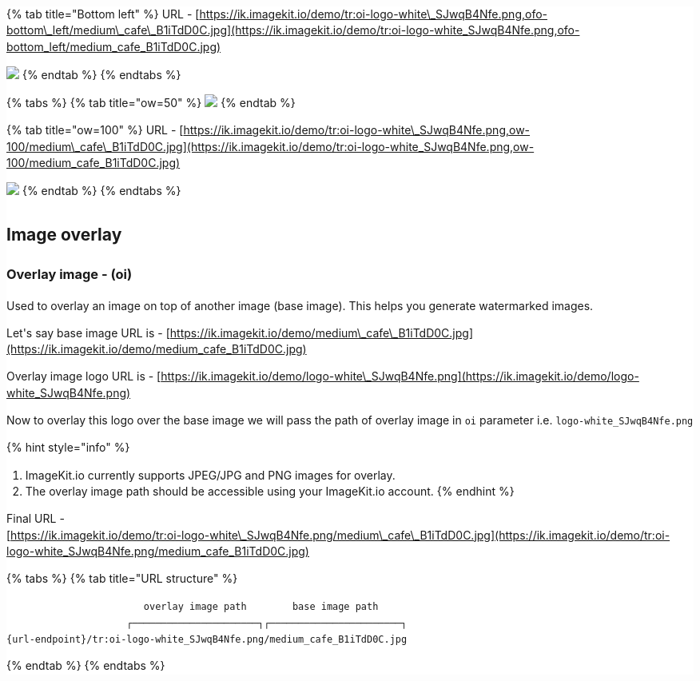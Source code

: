 {% tab title="Bottom left" %}
URL - [https://ik.imagekit.io/demo/tr:oi-logo-white\_SJwqB4Nfe.png,ofo-bottom\_left/medium\_cafe\_B1iTdD0C.jpg](https://ik.imagekit.io/demo/tr:oi-logo-white_SJwqB4Nfe.png,ofo-bottom_left/medium_cafe_B1iTdD0C.jpg)

![](https://ik.imagekit.io/demo/tr:oi-logo-white_SJwqB4Nfe.png,ofo-bottom_left/medium_cafe_B1iTdD0C.jpg)
{% endtab %}
{% endtabs %}

{% tabs %}
{% tab title="ow=50" %}
![](https://ik.imagekit.io/demo/tr:oi-logo-white_SJwqB4Nfe.png,ow-50/medium_cafe_B1iTdD0C.jpg)
{% endtab %}

{% tab title="ow=100" %}
URL - [https://ik.imagekit.io/demo/tr:oi-logo-white\_SJwqB4Nfe.png,ow-100/medium\_cafe\_B1iTdD0C.jpg](https://ik.imagekit.io/demo/tr:oi-logo-white_SJwqB4Nfe.png,ow-100/medium_cafe_B1iTdD0C.jpg)

![](https://ik.imagekit.io/demo/tr:oi-logo-white_SJwqB4Nfe.png,ow-100/medium_cafe_B1iTdD0C.jpg)
{% endtab %}
{% endtabs %}

## Image overlay

### Overlay image - \(oi\)

Used to overlay an image on top of another image \(base image\). This helps you generate watermarked images. 

Let's say base image URL is - [https://ik.imagekit.io/demo/medium\_cafe\_B1iTdD0C.jpg](https://ik.imagekit.io/demo/medium_cafe_B1iTdD0C.jpg)

Overlay image logo URL is - [https://ik.imagekit.io/demo/logo-white\_SJwqB4Nfe.png](https://ik.imagekit.io/demo/logo-white_SJwqB4Nfe.png)

Now to overlay this logo over the base image we will pass the path of overlay image in `oi` parameter i.e. `logo-white_SJwqB4Nfe.png`

{% hint style="info" %}
1. ImageKit.io currently supports JPEG/JPG and PNG images for overlay.
2. The overlay image path should be accessible using your ImageKit.io account.
{% endhint %}

Final URL -   
[https://ik.imagekit.io/demo/tr:oi-logo-white\_SJwqB4Nfe.png/medium\_cafe\_B1iTdD0C.jpg](https://ik.imagekit.io/demo/tr:oi-logo-white_SJwqB4Nfe.png/medium_cafe_B1iTdD0C.jpg)

{% tabs %}
{% tab title="URL structure" %}
```markup
                        overlay image path        base image path                                    
                     ┌──────────────────────┐┌───────────────────────┐
{url-endpoint}/tr:oi-logo-white_SJwqB4Nfe.png/medium_cafe_B1iTdD0C.jpg
```
{% endtab %}
{% endtabs %}

